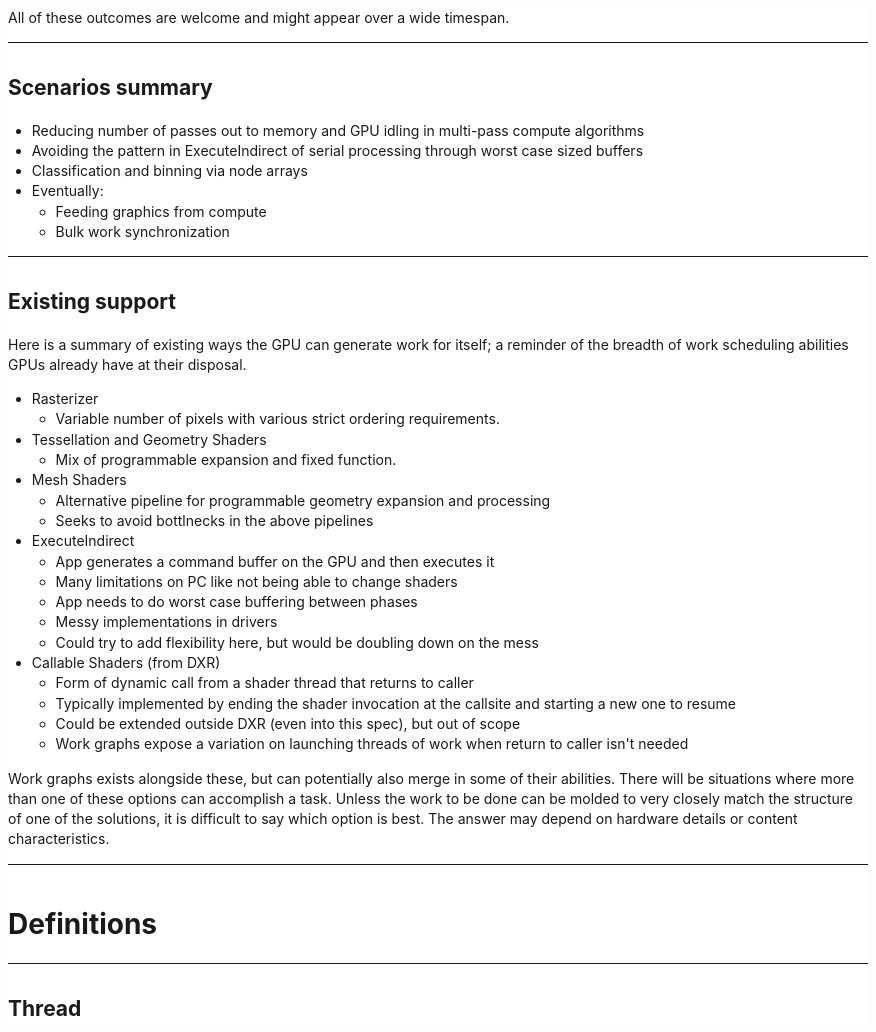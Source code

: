 All of these outcomes are welcome and might appear over a wide timespan.

---

## Scenarios summary

- Reducing number of passes out to memory and GPU idling in multi-pass compute algorithms
- Avoiding the pattern in ExecuteIndirect of serial processing through worst case sized buffers
- Classification and binning via node arrays
- Eventually: 
  - Feeding graphics from compute
  - Bulk work synchronization

---

## Existing support

Here is a summary of existing ways the GPU can generate work for itself; a reminder of the breadth of work scheduling abilities GPUs already have at their disposal.  

- Rasterizer
  - Variable number of pixels with various strict ordering requirements.
- Tessellation and Geometry Shaders
  - Mix of programmable expansion and fixed function.
- Mesh Shaders
  - Alternative pipeline for programmable geometry expansion and processing
  - Seeks to avoid bottlnecks in the above pipelines
- ExecuteIndirect
  - App generates a command buffer on the GPU and then executes it
  - Many limitations on PC like not being able to change shaders
  - App needs to do worst case buffering between phases
  - Messy implementations in drivers
  - Could try to add flexibility here, but would be doubling down on the mess
- Callable Shaders (from DXR)
  - Form of dynamic call from a shader thread that returns to caller
  - Typically implemented by ending the shader invocation at the callsite and starting a new one to resume
  - Could be extended outside DXR (even into this spec), but out of scope
  - Work graphs expose a variation on launching threads of work when return to caller isn't needed

Work graphs exists alongside these, but can potentially also merge in some of their abilities. There will be situations where more than one of these options can accomplish a task. Unless the work to be done can be molded to very closely match the structure of one of the solutions, it is difficult to say which option is best.  The answer may depend on hardware details or content characteristics.

---

# Definitions

---

## Thread
